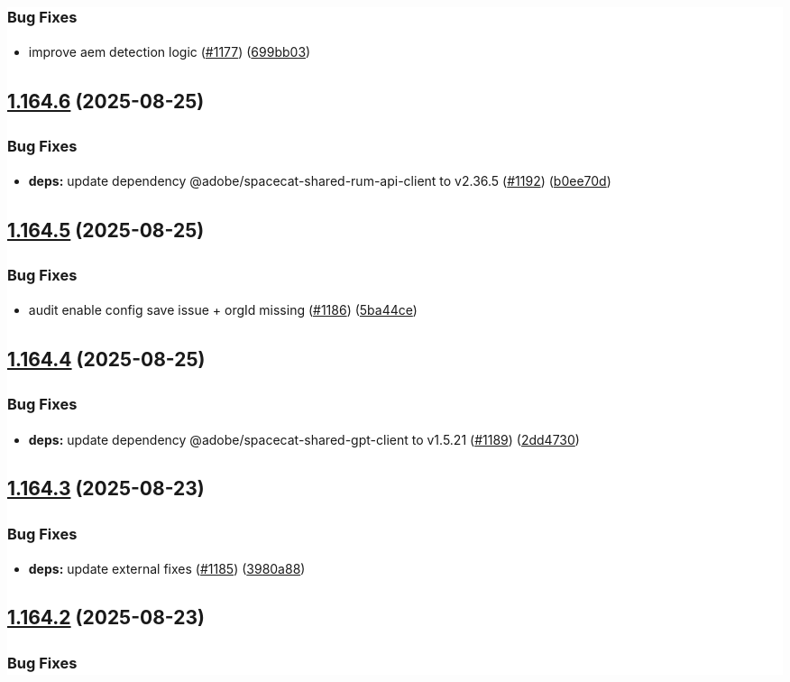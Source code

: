 
### Bug Fixes

* improve aem detection logic ([#1177](https://github.com/adobe/spacecat-api-service/issues/1177)) ([699bb03](https://github.com/adobe/spacecat-api-service/commit/699bb0351edd64cc351e1c29a63c4d089ba3ea28))

## [1.164.6](https://github.com/adobe/spacecat-api-service/compare/v1.164.5...v1.164.6) (2025-08-25)


### Bug Fixes

* **deps:** update dependency @adobe/spacecat-shared-rum-api-client to v2.36.5 ([#1192](https://github.com/adobe/spacecat-api-service/issues/1192)) ([b0ee70d](https://github.com/adobe/spacecat-api-service/commit/b0ee70d65b20a7a129f59189cac0e0bc903c4121))

## [1.164.5](https://github.com/adobe/spacecat-api-service/compare/v1.164.4...v1.164.5) (2025-08-25)


### Bug Fixes

* audit enable config save issue + orgId missing ([#1186](https://github.com/adobe/spacecat-api-service/issues/1186)) ([5ba44ce](https://github.com/adobe/spacecat-api-service/commit/5ba44ceed966a6a98c560249473f68dbf6e99a4f))

## [1.164.4](https://github.com/adobe/spacecat-api-service/compare/v1.164.3...v1.164.4) (2025-08-25)


### Bug Fixes

* **deps:** update dependency @adobe/spacecat-shared-gpt-client to v1.5.21 ([#1189](https://github.com/adobe/spacecat-api-service/issues/1189)) ([2dd4730](https://github.com/adobe/spacecat-api-service/commit/2dd47302684c3b2a767d9efebe09be827c137752))

## [1.164.3](https://github.com/adobe/spacecat-api-service/compare/v1.164.2...v1.164.3) (2025-08-23)


### Bug Fixes

* **deps:** update external fixes ([#1185](https://github.com/adobe/spacecat-api-service/issues/1185)) ([3980a88](https://github.com/adobe/spacecat-api-service/commit/3980a88b76e5c73d9f180a49104019f80d612c98))

## [1.164.2](https://github.com/adobe/spacecat-api-service/compare/v1.164.1...v1.164.2) (2025-08-23)


### Bug Fixes
